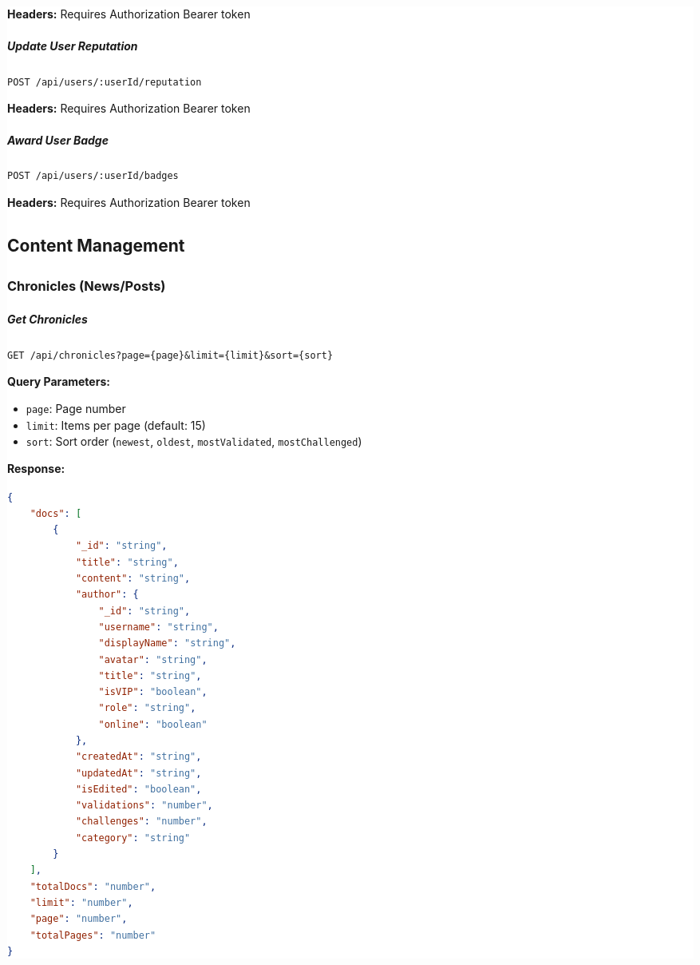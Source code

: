 **Headers:** Requires Authorization Bearer token

##### Update User Reputation
```http
POST /api/users/:userId/reputation
```

**Headers:** Requires Authorization Bearer token

##### Award User Badge
```http
POST /api/users/:userId/badges
```

**Headers:** Requires Authorization Bearer token

## Content Management

### Chronicles (News/Posts)

##### Get Chronicles
```http
GET /api/chronicles?page={page}&limit={limit}&sort={sort}
```

**Query Parameters:**
- `page`: Page number
- `limit`: Items per page (default: 15)
- `sort`: Sort order (`newest`, `oldest`, `mostValidated`, `mostChallenged`)

**Response:**
```json
{
    "docs": [
        {
            "_id": "string",
            "title": "string",
            "content": "string",
            "author": {
                "_id": "string",
                "username": "string",
                "displayName": "string",
                "avatar": "string",
                "title": "string",
                "isVIP": "boolean",
                "role": "string",
                "online": "boolean"
            },
            "createdAt": "string",
            "updatedAt": "string",
            "isEdited": "boolean",
            "validations": "number",
            "challenges": "number",
            "category": "string"
        }
    ],
    "totalDocs": "number",
    "limit": "number",
    "page": "number",
    "totalPages": "number"
}
```
